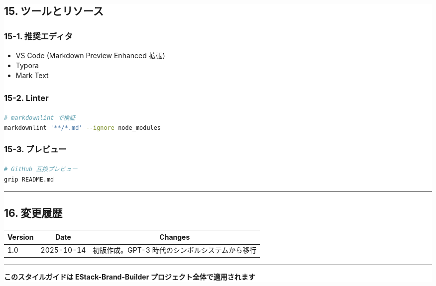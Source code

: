 
## 15. ツールとリソース

### 15-1. 推奨エディタ

- VS Code (Markdown Preview Enhanced 拡張)
- Typora
- Mark Text

### 15-2. Linter

```bash
# markdownlint で検証
markdownlint '**/*.md' --ignore node_modules
```

### 15-3. プレビュー

```bash
# GitHub 互換プレビュー
grip README.md
```

---

## 16. 変更履歴

| Version | Date | Changes |
|---------|------|---------|
| 1.0 | 2025-10-14 | 初版作成。GPT-3 時代のシンボルシステムから移行 |

---

**このスタイルガイドは EStack-Brand-Builder プロジェクト全体で適用されます**
